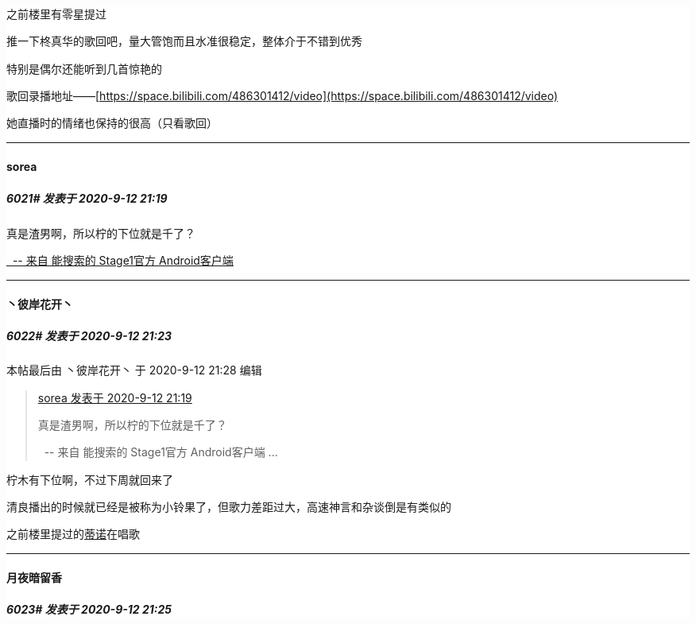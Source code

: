 之前楼里有零星提过

推一下柊真华的歌回吧，量大管饱而且水准很稳定，整体介于不错到优秀

特别是偶尔还能听到几首惊艳的

歌回录播地址——[https://space.bilibili.com/486301412/video](https://space.bilibili.com/486301412/video)

她直播时的情绪也保持的很高（只看歌回）







-----

####  sorea  
##### 6021#       发表于 2020-9-12 21:19




真是渣男啊，所以柠的下位就是千了？

[  -- 来自 能搜索的 Stage1官方 Android客户端](https://www.coolapk.com/apk/140634)







-----

####  丶彼岸花开丶  
##### 6022#       发表于 2020-9-12 21:23



 本帖最后由 丶彼岸花开丶 于 2020-9-12 21:28 编辑 
<blockquote><a href="httphttps://bbs.saraba1st.com/2b/forum.php?mod=redirect&amp;goto=findpost&amp;pid=48716989&amp;ptid=1956416" target="_blank">sorea 发表于 2020-9-12 21:19</a>

真是渣男啊，所以柠的下位就是千了？


  -- 来自 能搜索的 Stage1官方 Android客户端 ...</blockquote>
柠木有下位啊，不过下周就回来了

清良播出的时候就已经是被称为小铃果了，但歌力差距过大，高速神言和杂谈倒是有类似的

之前楼里提过的[蒂诺](https://live.bilibili.com/22382334)在唱歌







-----

####  月夜暗留香  
##### 6023#       发表于 2020-9-12 21:25


